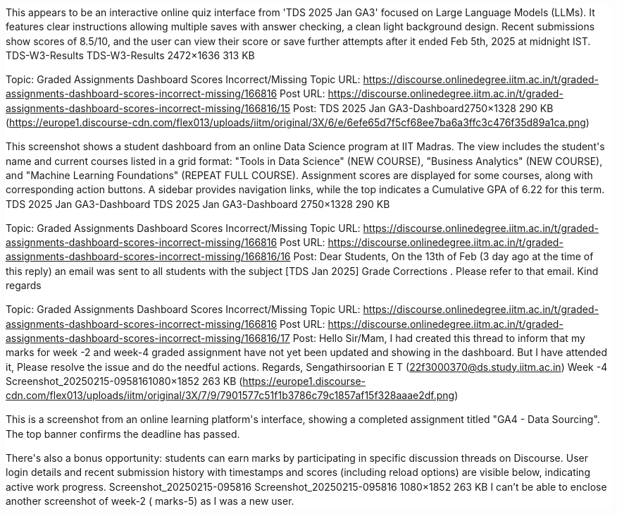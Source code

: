 This appears to be an interactive online quiz interface from 'TDS 2025 Jan GA3' focused on Large Language Models (LLMs). It features clear instructions allowing multiple saves with answer checking, a clean light background design. Recent submissions show scores of 8.5/10, and the user can view their score or save further attempts after it ended Feb 5th, 2025 at midnight IST.
 TDS-W3-Results TDS-W3-Results 2472×1636 313 KB 

Topic: Graded Assignments Dashboard Scores Incorrect/Missing
Topic URL: https://discourse.onlinedegree.iitm.ac.in/t/graded-assignments-dashboard-scores-incorrect-missing/166816
Post URL: https://discourse.onlinedegree.iitm.ac.in/t/graded-assignments-dashboard-scores-incorrect-missing/166816/15
Post:  TDS 2025 Jan GA3-Dashboard2750×1328 290 KB (https://europe1.discourse-cdn.com/flex013/uploads/iitm/original/3X/6/e/6efe65d7f5cf68ee7ba6a3ffc3c476f35d89a1ca.png)

This screenshot shows a student dashboard from an online Data Science program at IIT Madras. The view includes the student's name and current courses listed in a grid format: "Tools in Data Science" (NEW COURSE), "Business Analytics" (NEW COURSE), and "Machine Learning Foundations" (REPEAT FULL COURSE). Assignment scores are displayed for some courses, along with corresponding action buttons. A sidebar provides navigation links, while the top indicates a Cumulative GPA of 6.22 for this term.
 TDS 2025 Jan GA3-Dashboard TDS 2025 Jan GA3-Dashboard 2750×1328 290 KB 

Topic: Graded Assignments Dashboard Scores Incorrect/Missing
Topic URL: https://discourse.onlinedegree.iitm.ac.in/t/graded-assignments-dashboard-scores-incorrect-missing/166816
Post URL: https://discourse.onlinedegree.iitm.ac.in/t/graded-assignments-dashboard-scores-incorrect-missing/166816/16
Post:  Dear Students, 
 On the 13th of Feb (3 day ago at the time of this reply) an email was sent to all students with the subject  [TDS Jan 2025] Grade Corrections . Please refer to that email. 
 Kind regards 

Topic: Graded Assignments Dashboard Scores Incorrect/Missing
Topic URL: https://discourse.onlinedegree.iitm.ac.in/t/graded-assignments-dashboard-scores-incorrect-missing/166816
Post URL: https://discourse.onlinedegree.iitm.ac.in/t/graded-assignments-dashboard-scores-incorrect-missing/166816/17
Post:  Hello Sir/Mam, 
I had created this thread to inform that my marks for week -2 and week-4 graded assignment have not yet been updated and showing in the dashboard. But I have attended it, Please resolve the issue and do the needful actions. 
 Regards, 
Sengathirsoorian E T 
(22f3000370@ds.study.iitm.ac.in) 
 Week -4 
 Screenshot_20250215-0958161080×1852 263 KB (https://europe1.discourse-cdn.com/flex013/uploads/iitm/original/3X/7/9/7901577c51f1b3786c79c1857af15f328aaae2df.png)

This is a screenshot from an online learning platform's interface, showing a completed assignment titled "GA4 - Data Sourcing". The top banner confirms the deadline has passed.

There's also a bonus opportunity: students can earn marks by participating in specific discussion threads on Discourse. User login details and recent submission history with timestamps and scores (including reload options) are visible below, indicating active work progress.
 Screenshot_20250215-095816 Screenshot_20250215-095816 1080×1852 263 KB 
 I can’t be able to enclose another screenshot of week-2 ( marks-5) as I was a new user. 
